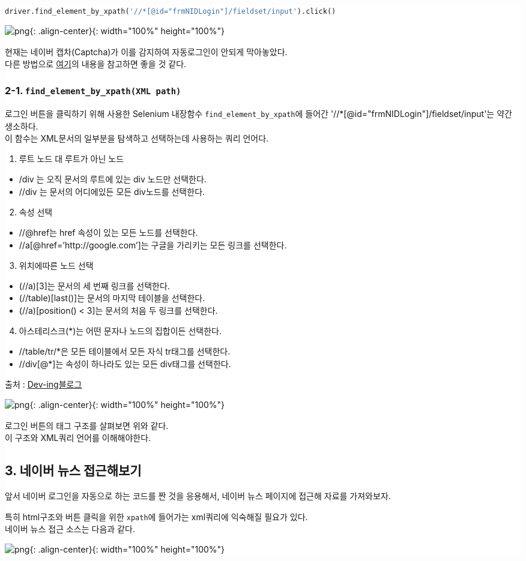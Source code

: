 ```python
driver.find_element_by_xpath('//*[@id="frmNIDLogin"]/fieldset/input').click()
```

![png](/assets/images/crawling/crwaling_1/naver_login_2.png){: .align-center}{: width="100%" height="100%"}  


현재는 네이버 캡차(Captcha)가 이를 감지하여 자동로그인이 안되게 막아놓았다.  
다른 방법으로 [여기](https://hyrama.com/?p=693)의 내용을 참고하면 좋을 것 같다.  

### 2-1. `find_element_by_xpath(XML path)`  

로그인 버튼을 클릭하기 위해 사용한 Selenium 내장함수 `find_element_by_xpath`에 들어간 '//*[@id="frmNIDLogin"]/fieldset/input'는 약간 생소하다.  
이 함수는 XML문서의 일부분을 탐색하고 선택하는데 사용하는 쿼리 언어다.  

1. 루트 노드 대 루트가 아닌 노드  


- /div 는 오직 문서의 루트에 있는 div 노드만 선택한다.  
- //div 는 문서의 어디에있든 모든 div노드를 선택한다.  


2. 속성 선택  


- //@href는 href 속성이 있는 모든 노드를 선택한다.  
- //a[@href=’http:\/\/google.com’]는 구글을 가리키는 모든 링크를 선택한다.  


3. 위치에따른 노드 선택  


- (//a)[3]는 문서의 세 번째 링크를 선택한다.  
- (//table)[last()]는 문서의 마지막 테이블을 선택한다.  
- (//a)[position() < 3]는 문서의 처음 두 링크를 선택한다.  


4. 아스테리스크(*)는 어떤 문자나 노드의 집합이든 선택한다.  


- //table/tr/*은 모든 테이블에서 모든 자식 tr태그를 선택한다.  
- //div[@*]는 속성이 하나라도 있는 모든 div태그를 선택한다.  

출처 :  [Dev-ing블로그](https://cozy-ho.github.io/web%20scraping/2017/11/15/%EC%9E%90%EB%B0%94%EC%8A%A4%ED%81%AC%EB%A6%BD%ED%8A%B8-%EC%8A%A4%ED%81%AC%EB%A0%88%EC%9D%B4%ED%95%91.html)


![png](/assets/images/crawling/crwaling_1/naver_login_3.png){: .align-center}{: width="100%" height="100%"}  

로그인 버튼의 태그 구조를 살펴보면 위와 같다.  
이 구조와 XML쿼리 언어를 이해해야한다.  

## 3. 네이버 뉴스 접근해보기  

앞서 네이버 로그인을 자동으로 하는 코드를 짠 것을 응용해서, 네이버 뉴스 페이지에 접근해 자료를 가져와보자.  

특히 html구조와 버튼 클릭을 위한 `xpath`에 들어가는 xml쿼리에 익숙해질 필요가 있다.  
네이버 뉴스 접근 소스는 다음과 같다.  


![png](/assets/images/crawling/crwaling_1/naver_login_4.png){: .align-center}{: width="100%" height="100%"}  
